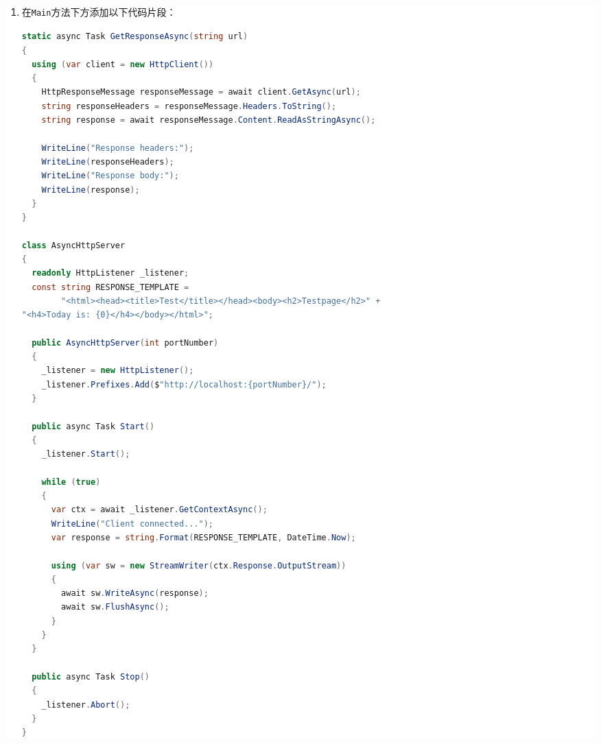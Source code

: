 1.  在`Main`方法下方添加以下代码片段：

    ```cs
    static async Task GetResponseAsync(string url)
    {
      using (var client = new HttpClient())
      {
        HttpResponseMessage responseMessage = await client.GetAsync(url);
        string responseHeaders = responseMessage.Headers.ToString();
        string response = await responseMessage.Content.ReadAsStringAsync();

        WriteLine("Response headers:");
        WriteLine(responseHeaders);
        WriteLine("Response body:");
        WriteLine(response);
      }
    }

    class AsyncHttpServer
    {
      readonly HttpListener _listener;
      const string RESPONSE_TEMPLATE = 
            "<html><head><title>Test</title></head><body><h2>Testpage</h2>" +
    "<h4>Today is: {0}</h4></body></html>";

      public AsyncHttpServer(int portNumber)
      {
        _listener = new HttpListener();
        _listener.Prefixes.Add($"http://localhost:{portNumber}/");
      }

      public async Task Start()
      {
        _listener.Start();

        while (true)
        {
          var ctx = await _listener.GetContextAsync();
          WriteLine("Client connected...");
          var response = string.Format(RESPONSE_TEMPLATE, DateTime.Now);

          using (var sw = new StreamWriter(ctx.Response.OutputStream))
          {
            await sw.WriteAsync(response);
            await sw.FlushAsync();
          }
        }
      }

      public async Task Stop()
      {
        _listener.Abort();
      }
    }
    ```
